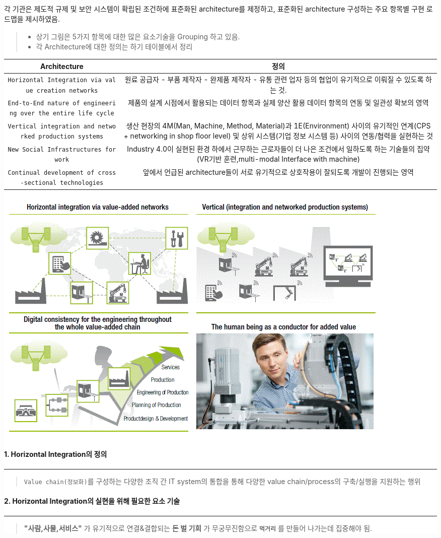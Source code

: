 
각 기관은 제도적 규제 및 보안 시스템이 확립된 조건하에 표준화된 architecture를 제정하고, 표준화된 architecture 구성하는 주요 항목별 구현 로드맵을 제시하였음.   

>* 상기 그림은 5가지 항목에 대한 많은 요소기술을 Grouping 하고 있음.  
>* 각 Architecture에 대한 정의는 하기 테이블에서 정리   

| Architecture | 정의 |
| :--------: | :--------: | 
|`Horizontal Integration via value creation networks`|원료 공급자 - 부품 제작자 - 완제품 제작자 - 유통 관련 업자 등의 협업이 유기적으로 이뤄질 수 있도록 하는 것.|
|`End-to-End nature of engineering over the entire life cycle`|제품의 설계 시점에서 활용되는 데이터 항목과 실제 양산 활용 데이터 항목의 연동 및 일관성 확보의 영역| 
|`Vertical integration and networked production systems`|생산 현장의 4M(Man, Machine, Method, Material)과 1E(Environment) 사이의 유기적인 연계(CPS + networking in shop floor level) 및 상위 시스템(기업 정보 시스템 등) 사이의 연동/협력을 실현하는 것| 
|`New Social Infrastructures for work`|Industry 4.0이 실현된 환경 하에서 근무하는 근로자들이 더 나은 조건에서 일하도록 하는 기술들의 집약(VR기반 훈련,multi-modal Interface with machine)| 
|`Continual development of cross-sectional technologies`|앞에서 언급된 architecture들이 서로 유기적으로 상호작용이 잘되도록 개발이 진행되는 영역|  

![DFKA](https://github.com/gwkim9444/gwkim9444.github.io/blob/master/_pages/img/4th.png?raw=true)  

#### 1. Horizontal Integration의 정의  
---
> `Value chain(정보화)`를 구성하는 다양한 조직 간 IT system의 통합을 통해 다양한 value chain/process의 구축/실행을 지원하는 행위  

#### 2. Horizontal Integration의 실현을 위해 필요한 요소 기술  
---
>__"사람,사물,서비스"__ 가 유기적으로 연결&결합되는 __돈 벌 기회__ 가 무궁무진함으로 __`먹거리`__ 를 만들어 나가는데 집중해야 됨.  

